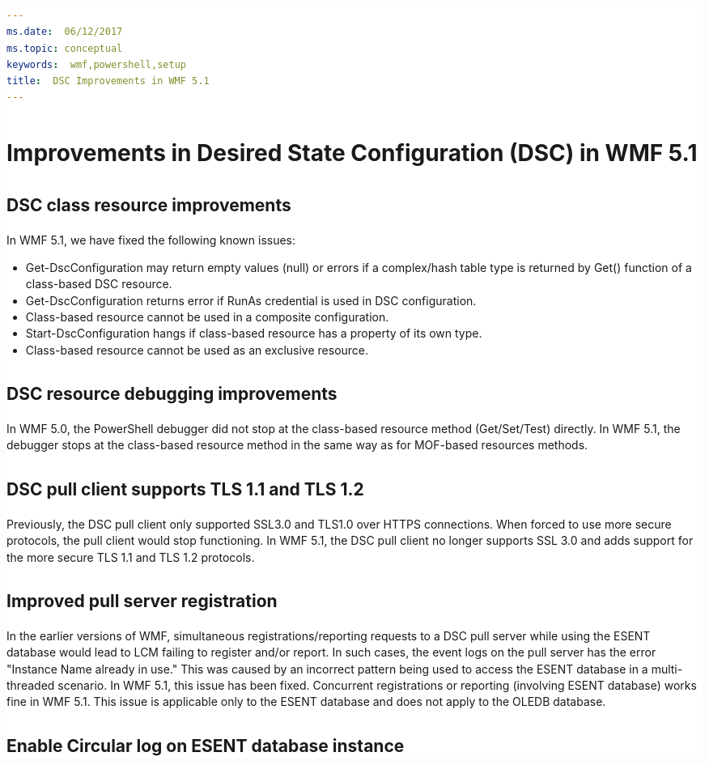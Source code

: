 ```yaml
---
ms.date:  06/12/2017
ms.topic: conceptual
keywords:  wmf,powershell,setup
title:  DSC Improvements in WMF 5.1
---
```

# Improvements in Desired State Configuration (DSC) in WMF 5.1

## DSC class resource improvements

In WMF 5.1, we have fixed the following known issues:

- Get-DscConfiguration may return empty values (null) or errors if a complex/hash table type is
  returned by Get() function of a class-based DSC resource.
- Get-DscConfiguration returns error if RunAs credential is used in DSC configuration.
- Class-based resource cannot be used in a composite configuration.
- Start-DscConfiguration hangs if class-based resource has a property of its own type.
- Class-based resource cannot be used as an exclusive resource.

## DSC resource debugging improvements

In WMF 5.0, the PowerShell debugger did not stop at the class-based resource method (Get/Set/Test)
directly. In WMF 5.1, the debugger stops at the class-based resource method in the same way as for
MOF-based resources methods.

## DSC pull client supports TLS 1.1 and TLS 1.2

Previously, the DSC pull client only supported SSL3.0 and TLS1.0 over HTTPS connections. When forced
to use more secure protocols, the pull client would stop functioning. In WMF 5.1, the DSC pull
client no longer supports SSL 3.0 and adds support for the more secure TLS 1.1 and TLS 1.2
protocols.

## Improved pull server registration

In the earlier versions of WMF, simultaneous registrations/reporting requests to a DSC pull server
while using the ESENT database would lead to LCM failing to register and/or report. In such cases,
the event logs on the pull server has the error "Instance Name already in use." This was caused by
an incorrect pattern being used to access the ESENT database in a multi-threaded scenario. In WMF
5.1, this issue has been fixed. Concurrent registrations or reporting (involving ESENT database)
works fine in WMF 5.1. This issue is applicable only to the ESENT database and does not apply to the
OLEDB database.

## Enable Circular log on ESENT database instance
